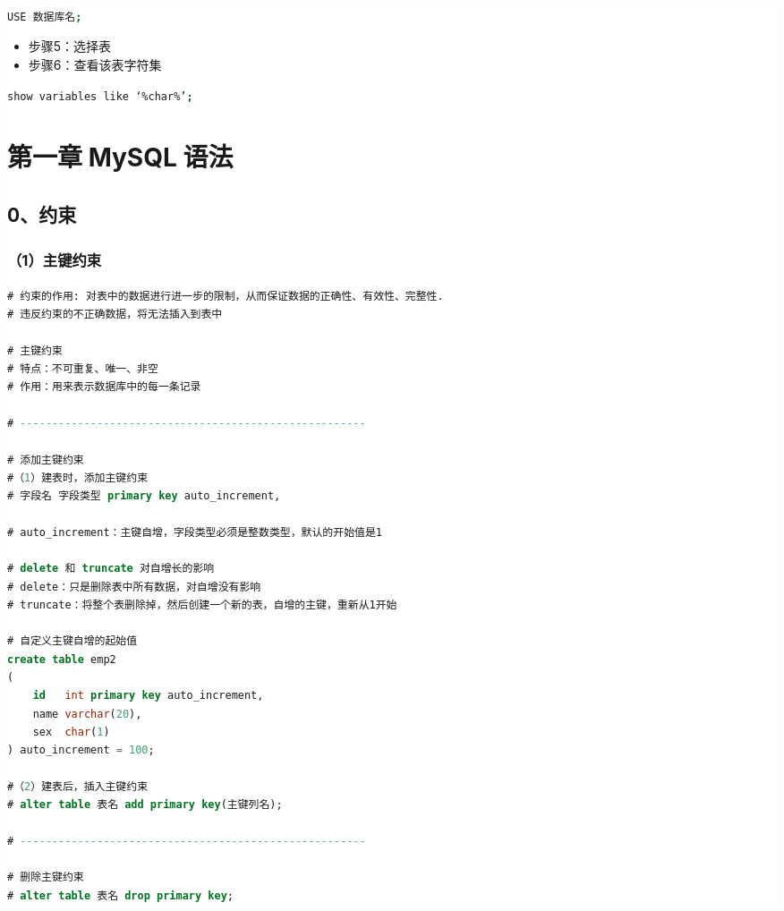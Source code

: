 ```bash
USE 数据库名;
```

- 步骤5：选择表
- 步骤6：查看该表字符集

```bash
show variables like ‘%char%’;
```

# 第一章 MySQL 语法

## 0、约束

### （1）主键约束

```sql
# 约束的作用: 对表中的数据进行进一步的限制，从而保证数据的正确性、有效性、完整性.
# 违反约束的不正确数据，将无法插入到表中

# 主键约束
# 特点：不可重复、唯一、非空
# 作用：用来表示数据库中的每一条记录

# ------------------------------------------------------

# 添加主键约束
#（1）建表时，添加主键约束
# 字段名 字段类型 primary key auto_increment,

# auto_increment：主键自增，字段类型必须是整数类型，默认的开始值是1

# delete 和 truncate 对自增长的影响
# delete：只是删除表中所有数据，对自增没有影响
# truncate：将整个表删除掉，然后创建一个新的表，自增的主键，重新从1开始

# 自定义主键自增的起始值
create table emp2
(
    id   int primary key auto_increment,
    name varchar(20),
    sex  char(1)
) auto_increment = 100;

#（2）建表后，插入主键约束
# alter table 表名 add primary key(主键列名);

# ------------------------------------------------------

# 删除主键约束
# alter table 表名 drop primary key;
```
